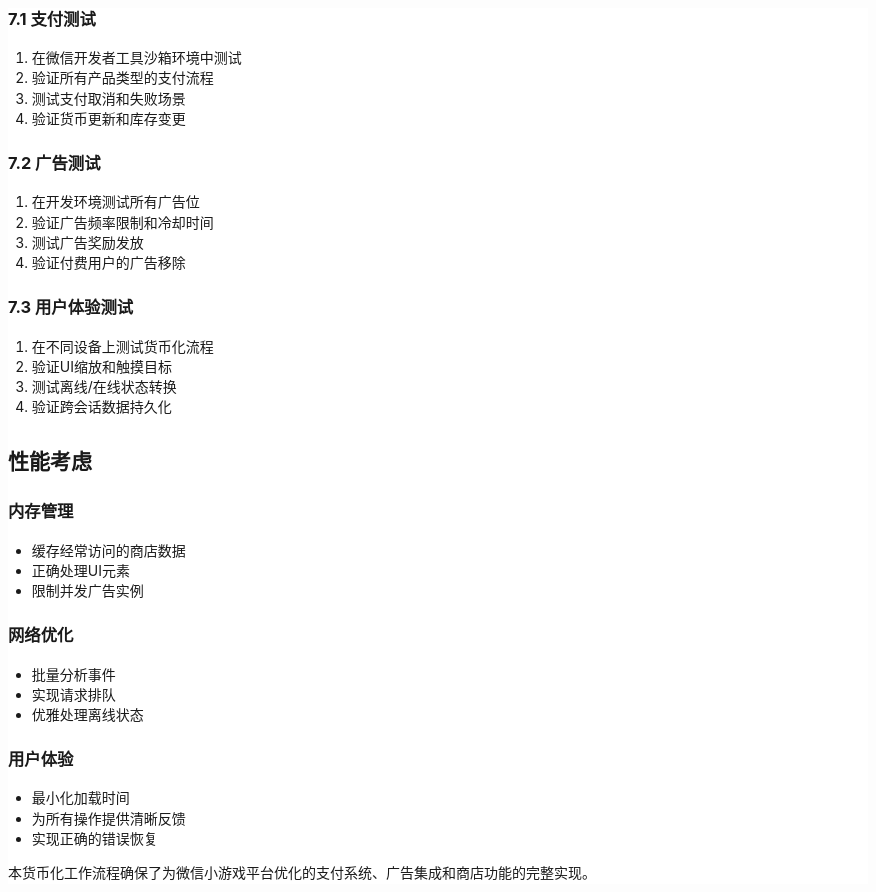 ### 7.1 支付测试
1. 在微信开发者工具沙箱环境中测试
2. 验证所有产品类型的支付流程
3. 测试支付取消和失败场景
4. 验证货币更新和库存变更

### 7.2 广告测试
1. 在开发环境测试所有广告位
2. 验证广告频率限制和冷却时间
3. 测试广告奖励发放
4. 验证付费用户的广告移除

### 7.3 用户体验测试
1. 在不同设备上测试货币化流程
2. 验证UI缩放和触摸目标
3. 测试离线/在线状态转换
4. 验证跨会话数据持久化

## 性能考虑

### 内存管理
- 缓存经常访问的商店数据
- 正确处理UI元素
- 限制并发广告实例

### 网络优化
- 批量分析事件
- 实现请求排队
- 优雅处理离线状态

### 用户体验
- 最小化加载时间
- 为所有操作提供清晰反馈
- 实现正确的错误恢复

本货币化工作流程确保了为微信小游戏平台优化的支付系统、广告集成和商店功能的完整实现。